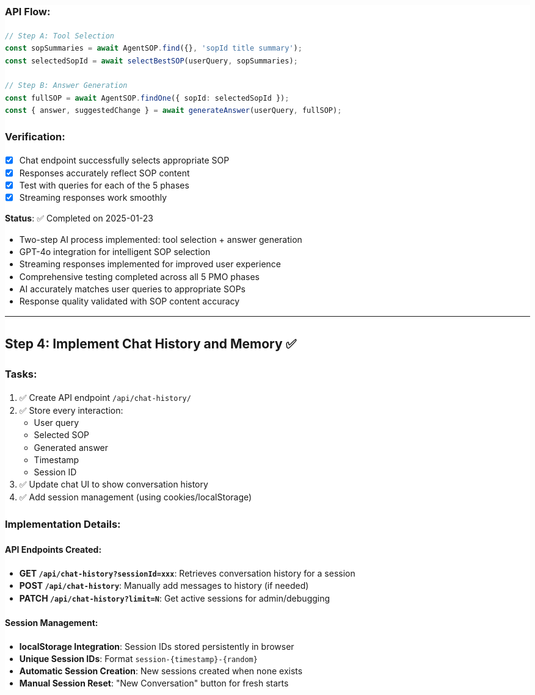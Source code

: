 ### API Flow:
```typescript
// Step A: Tool Selection
const sopSummaries = await AgentSOP.find({}, 'sopId title summary');
const selectedSopId = await selectBestSOP(userQuery, sopSummaries);

// Step B: Answer Generation
const fullSOP = await AgentSOP.findOne({ sopId: selectedSopId });
const { answer, suggestedChange } = await generateAnswer(userQuery, fullSOP);
```

### Verification:
- [x] Chat endpoint successfully selects appropriate SOP
- [x] Responses accurately reflect SOP content
- [x] Test with queries for each of the 5 phases
- [x] Streaming responses work smoothly

**Status**: ✅ Completed on 2025-01-23
- Two-step AI process implemented: tool selection + answer generation
- GPT-4o integration for intelligent SOP selection
- Streaming responses implemented for improved user experience
- Comprehensive testing completed across all 5 PMO phases
- AI accurately matches user queries to appropriate SOPs
- Response quality validated with SOP content accuracy

---

## Step 4: Implement Chat History and Memory ✅

### Tasks:
1. ✅ Create API endpoint `/api/chat-history/`
2. ✅ Store every interaction:
   - User query
   - Selected SOP
   - Generated answer
   - Timestamp
   - Session ID
3. ✅ Update chat UI to show conversation history
4. ✅ Add session management (using cookies/localStorage)

### Implementation Details:

#### API Endpoints Created:
- **GET `/api/chat-history?sessionId=xxx`**: Retrieves conversation history for a session
- **POST `/api/chat-history`**: Manually add messages to history (if needed)
- **PATCH `/api/chat-history?limit=N`**: Get active sessions for admin/debugging

#### Session Management:
- **localStorage Integration**: Session IDs stored persistently in browser
- **Unique Session IDs**: Format `session-{timestamp}-{random}`
- **Automatic Session Creation**: New sessions created when none exists
- **Manual Session Reset**: "New Conversation" button for fresh starts
